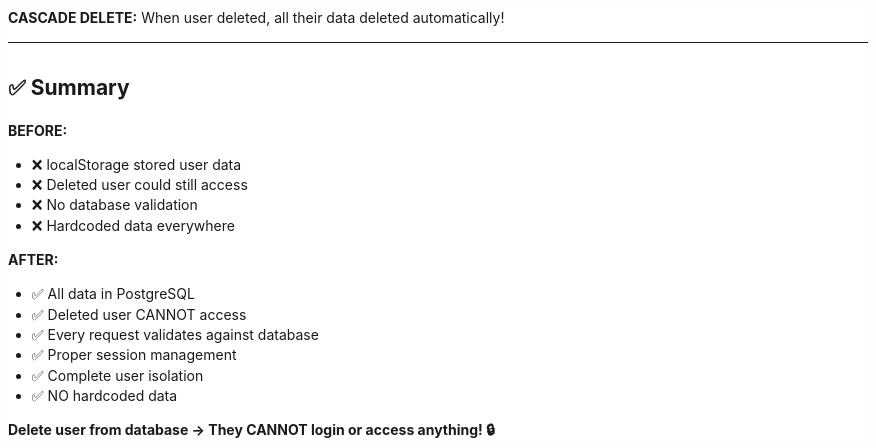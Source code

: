 
**CASCADE DELETE:** When user deleted, all their data deleted automatically!

---

## ✅ Summary

**BEFORE:**
- ❌ localStorage stored user data
- ❌ Deleted user could still access
- ❌ No database validation
- ❌ Hardcoded data everywhere

**AFTER:**
- ✅ All data in PostgreSQL
- ✅ Deleted user CANNOT access
- ✅ Every request validates against database
- ✅ Proper session management
- ✅ Complete user isolation
- ✅ NO hardcoded data

**Delete user from database → They CANNOT login or access anything! 🔒**
